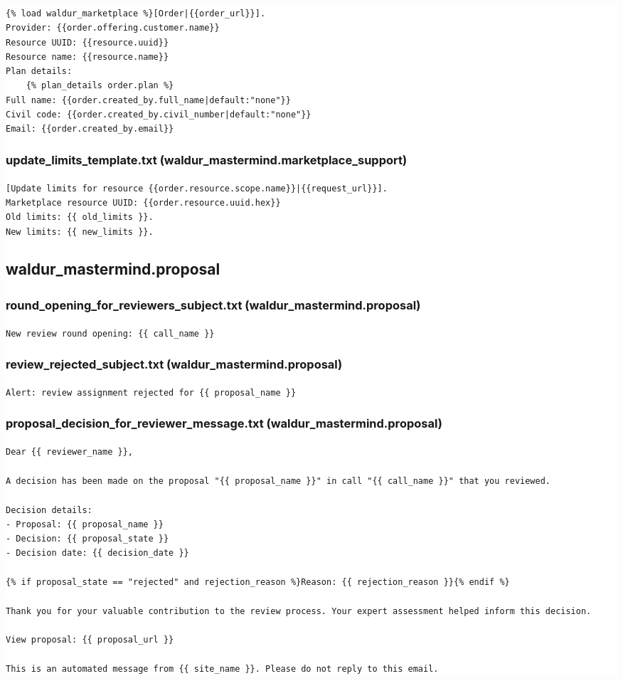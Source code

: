 ``` txt
{% load waldur_marketplace %}[Order|{{order_url}}].
Provider: {{order.offering.customer.name}}
Resource UUID: {{resource.uuid}}
Resource name: {{resource.name}}
Plan details:
    {% plan_details order.plan %}
Full name: {{order.created_by.full_name|default:"none"}}
Civil code: {{order.created_by.civil_number|default:"none"}}
Email: {{order.created_by.email}}
```

### update_limits_template.txt (waldur_mastermind.marketplace_support)

``` txt
[Update limits for resource {{order.resource.scope.name}}|{{request_url}}].
Marketplace resource UUID: {{order.resource.uuid.hex}}
Old limits: {{ old_limits }}.
New limits: {{ new_limits }}.
```

## waldur_mastermind.proposal

### round_opening_for_reviewers_subject.txt (waldur_mastermind.proposal)

``` txt
New review round opening: {{ call_name }}
```

### review_rejected_subject.txt (waldur_mastermind.proposal)

``` txt
Alert: review assignment rejected for {{ proposal_name }}
```

### proposal_decision_for_reviewer_message.txt (waldur_mastermind.proposal)

``` txt
Dear {{ reviewer_name }},

A decision has been made on the proposal "{{ proposal_name }}" in call "{{ call_name }}" that you reviewed.

Decision details:
- Proposal: {{ proposal_name }}
- Decision: {{ proposal_state }}
- Decision date: {{ decision_date }}

{% if proposal_state == "rejected" and rejection_reason %}Reason: {{ rejection_reason }}{% endif %}

Thank you for your valuable contribution to the review process. Your expert assessment helped inform this decision.

View proposal: {{ proposal_url }}

This is an automated message from {{ site_name }}. Please do not reply to this email.
```
